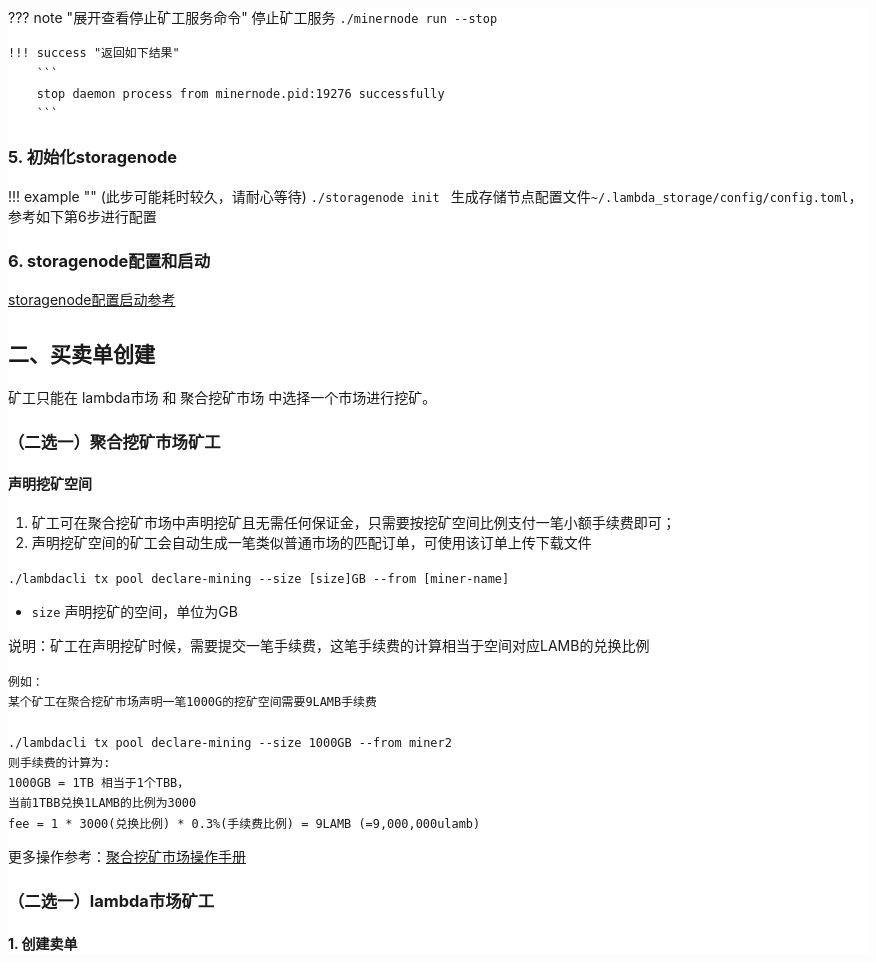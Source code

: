 ??? note "展开查看停止矿工服务命令"
    停止矿工服务
    ```
    ./minernode run --stop
    ```
    
    !!! success "返回如下结果"
        ```
        stop daemon process from minernode.pid:19276 successfully
        ```

### 5. 初始化storagenode

!!! example ""
    (此步可能耗时较久，请耐心等待)
    ```
    ./storagenode init 
    ```
    生成存储节点配置文件`~/.lambda_storage/config/config.toml`，参考如下第6步进行配置

### 6. storagenode配置和启动
[storagenode配置启动参考](./Mainnet-Storagenode-Configure.md)

## 二、买卖单创建
矿工只能在 lambda市场 和 聚合挖矿市场 中选择一个市场进行挖矿。

### （二选一）聚合挖矿市场矿工
#### 声明挖矿空间

1. 矿工可在聚合挖矿市场中声明挖矿且无需任何保证金，只需要按挖矿空间比例支付一笔小额手续费即可；
2. 声明挖矿空间的矿工会自动生成一笔类似普通市场的匹配订单，可使用该订单上传下载文件

```
./lambdacli tx pool declare-mining --size [size]GB --from [miner-name]
```

- `size` 声明挖矿的空间，单位为GB

说明：矿工在声明挖矿时候，需要提交一笔手续费，这笔手续费的计算相当于空间对应LAMB的兑换比例
```
例如：
某个矿工在聚合挖矿市场声明一笔1000G的挖矿空间需要9LAMB手续费

./lambdacli tx pool declare-mining --size 1000GB --from miner2
则手续费的计算为:
1000GB = 1TB 相当于1个TBB，
当前1TBB兑换1LAMB的比例为3000
fee = 1 * 3000(兑换比例) * 0.3%(手续费比例) = 9LAMB (=9,000,000ulamb)
```

更多操作参考：[聚合挖矿市场操作手册](http://docs.lambda.im/Farming-Operation-Guide/#_7)

### （二选一）lambda市场矿工
#### 1. 创建卖单
